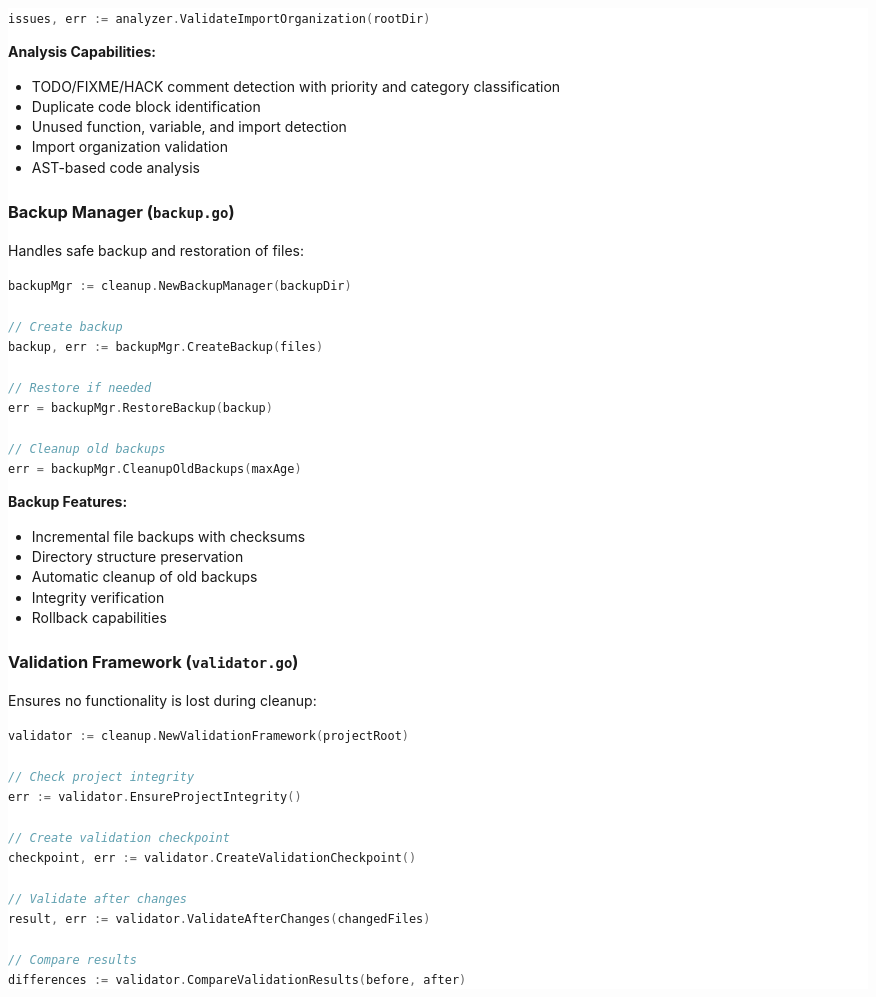```go
issues, err := analyzer.ValidateImportOrganization(rootDir)
```

**Analysis Capabilities:**
- TODO/FIXME/HACK comment detection with priority and category classification
- Duplicate code block identification
- Unused function, variable, and import detection
- Import organization validation
- AST-based code analysis

### Backup Manager (`backup.go`)

Handles safe backup and restoration of files:

```go
backupMgr := cleanup.NewBackupManager(backupDir)

// Create backup
backup, err := backupMgr.CreateBackup(files)

// Restore if needed
err = backupMgr.RestoreBackup(backup)

// Cleanup old backups
err = backupMgr.CleanupOldBackups(maxAge)
```

**Backup Features:**
- Incremental file backups with checksums
- Directory structure preservation
- Automatic cleanup of old backups
- Integrity verification
- Rollback capabilities

### Validation Framework (`validator.go`)

Ensures no functionality is lost during cleanup:

```go
validator := cleanup.NewValidationFramework(projectRoot)

// Check project integrity
err := validator.EnsureProjectIntegrity()

// Create validation checkpoint
checkpoint, err := validator.CreateValidationCheckpoint()

// Validate after changes
result, err := validator.ValidateAfterChanges(changedFiles)

// Compare results
differences := validator.CompareValidationResults(before, after)
```
